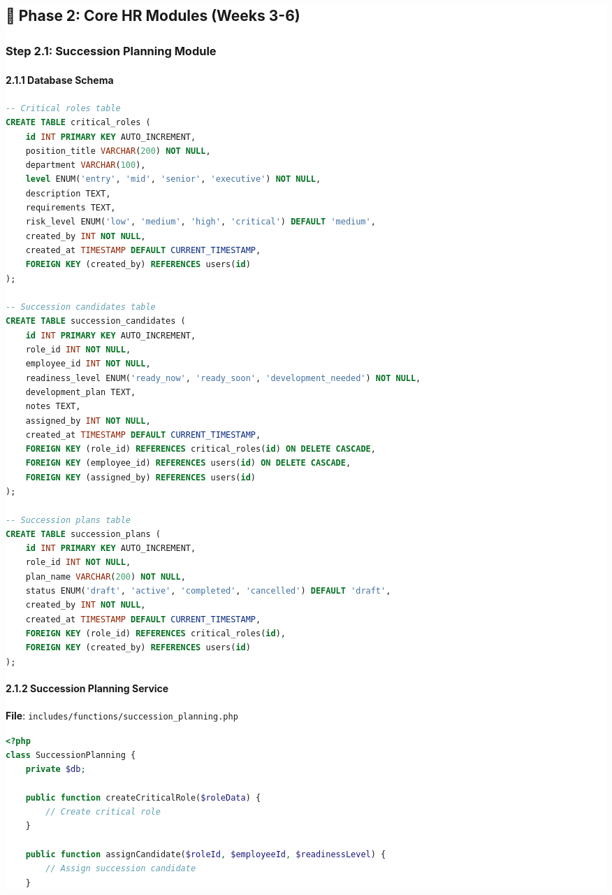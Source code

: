 
## 🏢 Phase 2: Core HR Modules (Weeks 3-6)

### **Step 2.1: Succession Planning Module**

#### **2.1.1 Database Schema**
```sql
-- Critical roles table
CREATE TABLE critical_roles (
    id INT PRIMARY KEY AUTO_INCREMENT,
    position_title VARCHAR(200) NOT NULL,
    department VARCHAR(100),
    level ENUM('entry', 'mid', 'senior', 'executive') NOT NULL,
    description TEXT,
    requirements TEXT,
    risk_level ENUM('low', 'medium', 'high', 'critical') DEFAULT 'medium',
    created_by INT NOT NULL,
    created_at TIMESTAMP DEFAULT CURRENT_TIMESTAMP,
    FOREIGN KEY (created_by) REFERENCES users(id)
);

-- Succession candidates table
CREATE TABLE succession_candidates (
    id INT PRIMARY KEY AUTO_INCREMENT,
    role_id INT NOT NULL,
    employee_id INT NOT NULL,
    readiness_level ENUM('ready_now', 'ready_soon', 'development_needed') NOT NULL,
    development_plan TEXT,
    notes TEXT,
    assigned_by INT NOT NULL,
    created_at TIMESTAMP DEFAULT CURRENT_TIMESTAMP,
    FOREIGN KEY (role_id) REFERENCES critical_roles(id) ON DELETE CASCADE,
    FOREIGN KEY (employee_id) REFERENCES users(id) ON DELETE CASCADE,
    FOREIGN KEY (assigned_by) REFERENCES users(id)
);

-- Succession plans table
CREATE TABLE succession_plans (
    id INT PRIMARY KEY AUTO_INCREMENT,
    role_id INT NOT NULL,
    plan_name VARCHAR(200) NOT NULL,
    status ENUM('draft', 'active', 'completed', 'cancelled') DEFAULT 'draft',
    created_by INT NOT NULL,
    created_at TIMESTAMP DEFAULT CURRENT_TIMESTAMP,
    FOREIGN KEY (role_id) REFERENCES critical_roles(id),
    FOREIGN KEY (created_by) REFERENCES users(id)
);
```

#### **2.1.2 Succession Planning Service**
**File**: `includes/functions/succession_planning.php`
```php
<?php
class SuccessionPlanning {
    private $db;
    
    public function createCriticalRole($roleData) {
        // Create critical role
    }
    
    public function assignCandidate($roleId, $employeeId, $readinessLevel) {
        // Assign succession candidate
    }
```